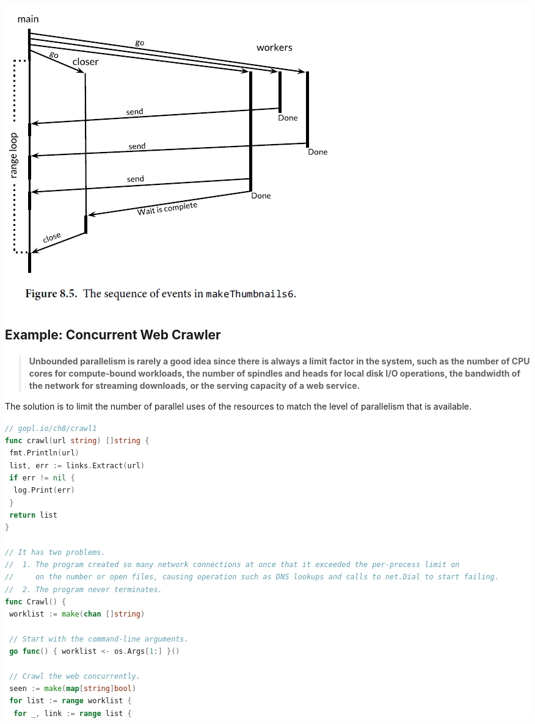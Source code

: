 ![image-20230501015119422](./images/image-20230501015119422.png)

## Example: Concurrent Web Crawler

> **Unbounded parallelism is rarely a good idea since there is always a limit factor in the system, such as the number of CPU cores for compute-bound workloads, the number of spindles and heads for local disk I/O operations, the bandwidth of the network for streaming downloads, or the serving capacity of a web service.**

The solution is to limit the number of parallel uses of the resources to match the level of parallelism that is available.

```go
// gopl.io/ch8/crawl1
func crawl(url string) []string {
 fmt.Println(url)
 list, err := links.Extract(url)
 if err != nil {
  log.Print(err)
 }
 return list
}

// It has two problems.
//  1. The program created so many network connections at once that it exceeded the per-process limit on
//     on the number or open files, causing operation such as DNS lookups and calls to net.Dial to start failing.
//  2. The program never terminates.
func Crawl() {
 worklist := make(chan []string)

 // Start with the command-line arguments.
 go func() { worklist <- os.Args[1:] }()

 // Crawl the web concurrently.
 seen := make(map[string]bool)
 for list := range worklist {
  for _, link := range list {
```